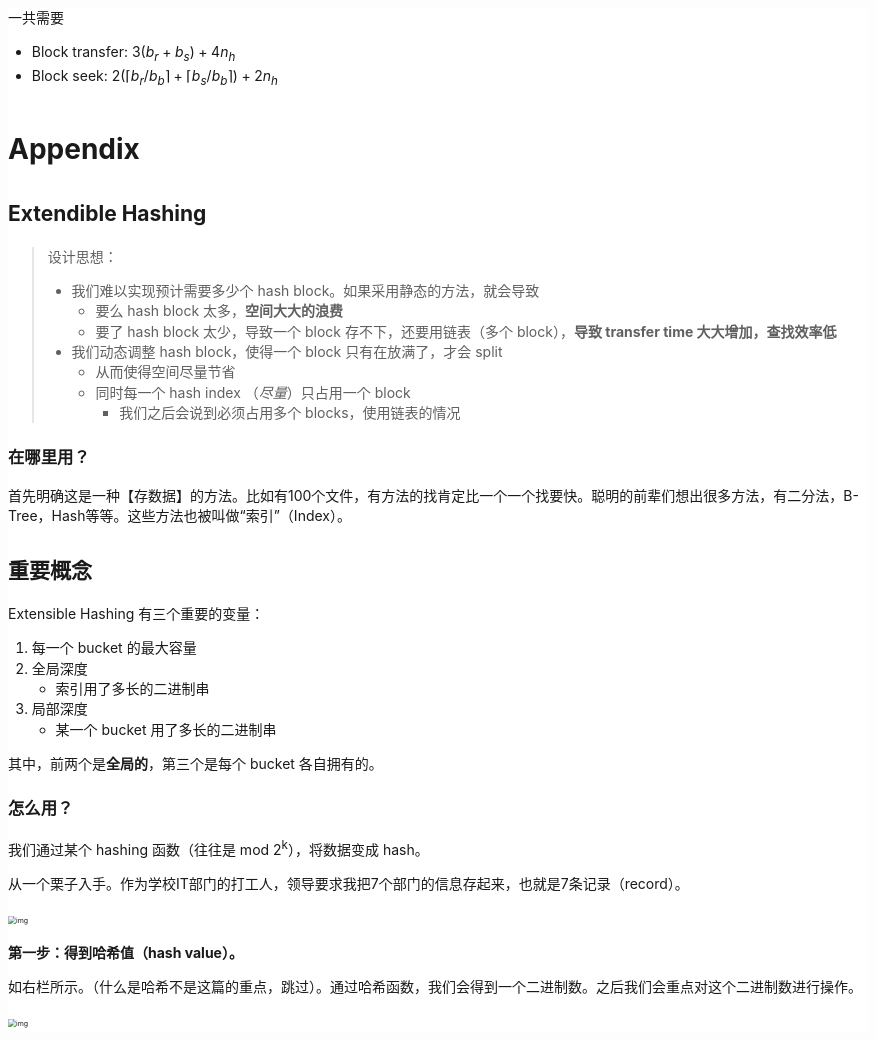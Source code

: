 一共需要

- Block transfer: $3(b_r + b_s) + 4n_h$
- Block seek: $2(\lceil b_r / b_b \rceil + \lceil b_s / b_b \rceil) + 2 n_h$

# Appendix

## Extendible Hashing

> 设计思想：
>
> - 我们难以实现预计需要多少个 hash block。如果采用静态的方法，就会导致
>     - 要么 hash block 太多，**空间大大的浪费**
>     - 要了 hash block 太少，导致一个 block 存不下，还要用链表（多个 block），**导致 transfer time 大大增加，查找效率低**
> - 我们动态调整 hash block，使得一个 block 只有在放满了，才会 split
>     - 从而使得空间尽量节省
>     - 同时每一个 hash index （*尽量*）只占用一个 block
>         - 我们之后会说到必须占用多个 blocks，使用链表的情况

### 在哪里用？

首先明确这是一种【存数据】的方法。比如有100个文件，有方法的找肯定比一个一个找要快。聪明的前辈们想出很多方法，有二分法，B-Tree，Hash等等。这些方法也被叫做“索引”（Index）。

## 重要概念

Extensible Hashing 有三个重要的变量：

1. 每一个 bucket 的最大容量
2. 全局深度
    - 索引用了多长的二进制串
3. 局部深度
    - 某一个 bucket 用了多长的二进制串

其中，前两个是**全局的**，第三个是每个 bucket 各自拥有的。

### 怎么用？

我们通过某个 hashing 函数（往往是 mod 2<sup>k</sup>），将数据变成 hash。

从一个栗子入手。作为学校IT部门的打工人，领导要求我把7个部门的信息存起来，也就是7条记录（record）。



<img src="https://gitlab.com/mtdickens1998/mtd-images/-/raw/main/img/2024/05/23_15_28_25_202405231528017.webp" alt="img" style="zoom:50%;" />



**第一步：得到哈希值（hash value）。**

如右栏所示。（什么是哈希不是这篇的重点，跳过）。通过哈希函数，我们会得到一个二进制数。之后我们会重点对这个二进制数进行操作。



<img src="https://gitlab.com/mtdickens1998/mtd-images/-/raw/main/img/2024/05/23_15_28_27_202405231528384.webp" alt="img" style="zoom:50%;" />
